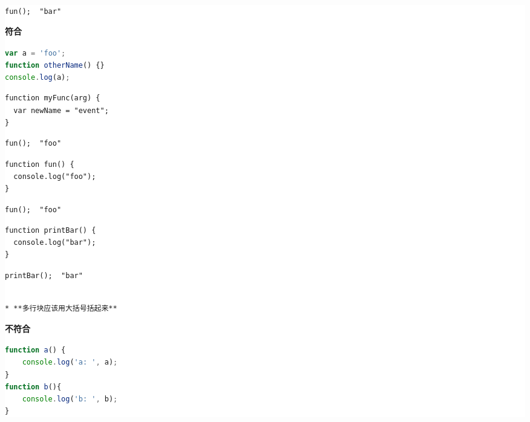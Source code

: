 ```
fun();  "bar"
```
```

```
**符合**
```

```
```jsx
var a = 'foo';
function otherName() {}
console.log(a);
```

```
function myFunc(arg) {
  var newName = "event";
}
```

```
fun();  "foo"
```

```
function fun() {
  console.log("foo");
}
```

```
fun();  "foo"
```

```
function printBar() {
  console.log("bar");
}
```

```
printBar();  "bar"
```
```

* **多行块应该用大括号括起来**

```
**不符合**
```

```
```jsx
function a() {
    console.log('a: ', a);
}
function b(){
    console.log('b: ', b);
}
```
